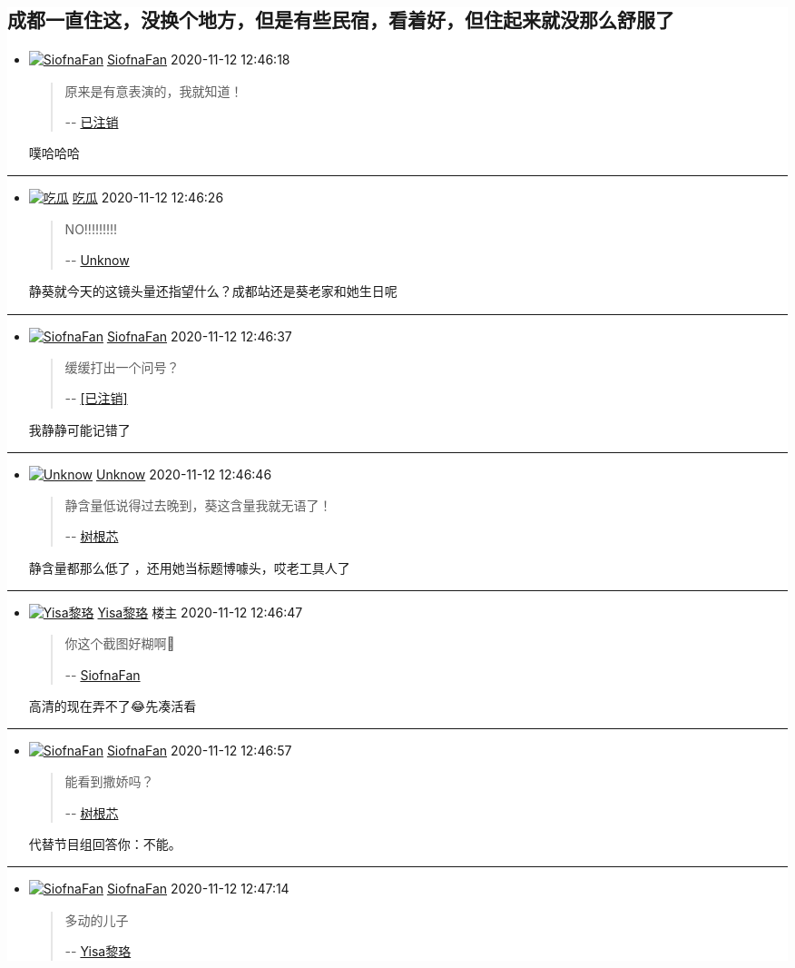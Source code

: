  成都一直住这，没换个地方，但是有些民宿，看着好，但住起来就没那么舒服了  
---
* [![SiofnaFan](https://img2.doubanio.com/icon/u180076918-2.jpg)](https://www.douban.com/people/180076918/)    [SiofnaFan](https://www.douban.com/people/180076918/)    2020-11-12 12:46:18  
  >原来是有意表演的，我就知道！  
  >
  >-- [已注销](https://www.douban.com/people/187860590/)  
  
  噗哈哈哈  
---
* [![吃瓜](https://img2.doubanio.com/icon/u219893584-2.jpg)](https://www.douban.com/people/219893584/)    [吃瓜](https://www.douban.com/people/219893584/)    2020-11-12 12:46:26  
  >NO!!!!!!!!!  
  >
  >-- [Unknow](https://www.douban.com/people/219306324/)  
  
  静葵就今天的这镜头量还指望什么？成都站还是葵老家和她生日呢  
---
* [![SiofnaFan](https://img2.doubanio.com/icon/u180076918-2.jpg)](https://www.douban.com/people/180076918/)    [SiofnaFan](https://www.douban.com/people/180076918/)    2020-11-12 12:46:37  
  >缓缓打出一个问号？  
  >
  >-- [[已注销]](https://www.douban.com/people/219008874/)  
  
  我静静可能记错了  
---
* [![Unknow](https://img9.doubanio.com/icon/u219306324-4.jpg)](https://www.douban.com/people/219306324/)    [Unknow](https://www.douban.com/people/219306324/)    2020-11-12 12:46:46  
  >静含量低说得过去晚到，葵这含量我就无语了！  
  >
  >-- [树根芯](https://www.douban.com/people/150517926/)  
  
  静含量都那么低了 ，还用她当标题博噱头，哎老工具人了  
---
* [![Yisa黎珞](https://img3.doubanio.com/icon/u217273308-1.jpg)](https://www.douban.com/people/217273308/)    [Yisa黎珞](https://www.douban.com/people/217273308/)    楼主    2020-11-12 12:46:47  
  >你这个截图好糊啊🤣  
  >
  >-- [SiofnaFan](https://www.douban.com/people/180076918/)  
  
  高清的现在弄不了😂先凑活看  
---
* [![SiofnaFan](https://img2.doubanio.com/icon/u180076918-2.jpg)](https://www.douban.com/people/180076918/)    [SiofnaFan](https://www.douban.com/people/180076918/)    2020-11-12 12:46:57  
  >能看到撒娇吗？  
  >
  >-- [树根芯](https://www.douban.com/people/150517926/)  
  
  代替节目组回答你：不能。  
---
* [![SiofnaFan](https://img2.doubanio.com/icon/u180076918-2.jpg)](https://www.douban.com/people/180076918/)    [SiofnaFan](https://www.douban.com/people/180076918/)    2020-11-12 12:47:14  
  >多动的儿子  
  >
  >-- [Yisa黎珞](https://www.douban.com/people/217273308/)  
  